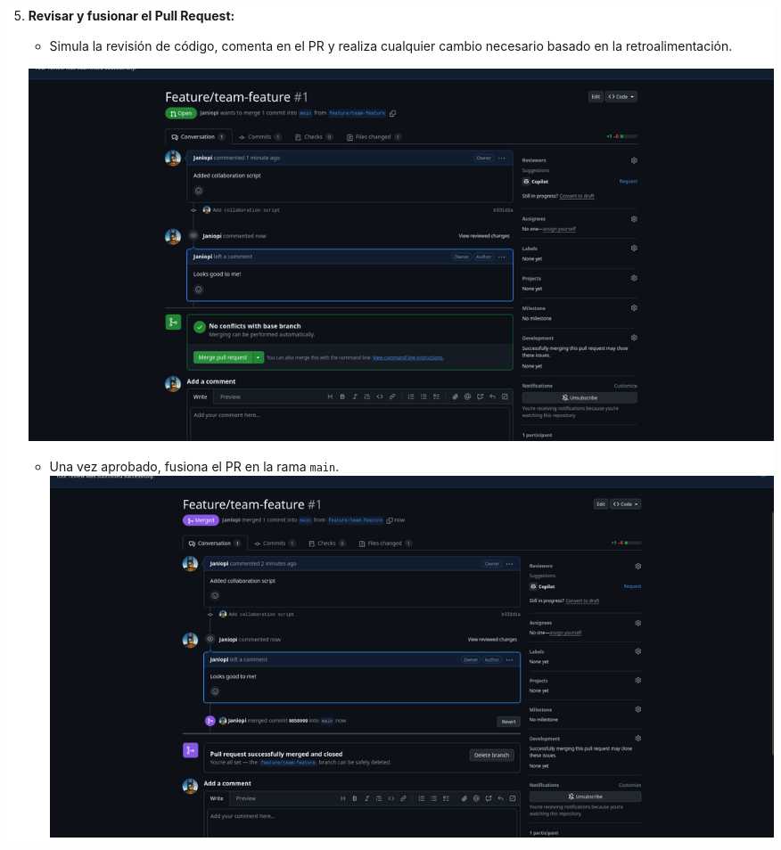 
5.  **Revisar y fusionar el Pull Request:**

    - Simula la revisión de código, comenta en el PR y realiza cualquier cambio necesario basado en la retroalimentación.

    ![alt text](image-29.png)

    - Una vez aprobado, fusiona el PR en la rama `main`.
      ![alt text](image-30.png)
